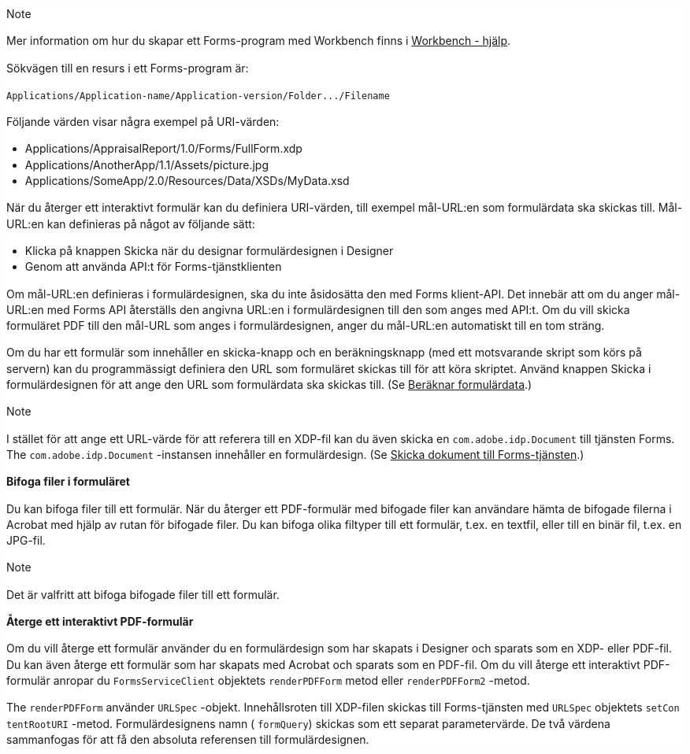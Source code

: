 >[!NOTE]
>
>Mer information om hur du skapar ett Forms-program med Workbench finns i [Workbench - hjälp](https://www.adobe.com/go/learn_aemforms_workbench_63).

Sökvägen till en resurs i ett Forms-program är:

`Applications/Application-name/Application-version/Folder.../Filename`

Följande värden visar några exempel på URI-värden:

* Applications/AppraisalReport/1.0/Forms/FullForm.xdp
* Applications/AnotherApp/1.1/Assets/picture.jpg
* Applications/SomeApp/2.0/Resources/Data/XSDs/MyData.xsd

När du återger ett interaktivt formulär kan du definiera URI-värden, till exempel mål-URL:en som formulärdata ska skickas till. Mål-URL:en kan definieras på något av följande sätt:

* Klicka på knappen Skicka när du designar formulärdesignen i Designer
* Genom att använda API:t för Forms-tjänstklienten

Om mål-URL:en definieras i formulärdesignen, ska du inte åsidosätta den med Forms klient-API. Det innebär att om du anger mål-URL:en med Forms API återställs den angivna URL:en i formulärdesignen till den som anges med API:t. Om du vill skicka formuläret PDF till den mål-URL som anges i formulärdesignen, anger du mål-URL:en automatiskt till en tom sträng.

Om du har ett formulär som innehåller en skicka-knapp och en beräkningsknapp (med ett motsvarande skript som körs på servern) kan du programmässigt definiera den URL som formuläret skickas till för att köra skriptet. Använd knappen Skicka i formulärdesignen för att ange den URL som formulärdata ska skickas till. (Se [Beräknar formulärdata](/help/forms/developing/calculating-form-data.md).)

>[!NOTE]
>
>I stället för att ange ett URL-värde för att referera till en XDP-fil kan du även skicka en `com.adobe.idp.Document` till tjänsten Forms. The `com.adobe.idp.Document` -instansen innehåller en formulärdesign. (Se [Skicka dokument till Forms-tjänsten](/help/forms/developing/passing-documents-forms-service.md).)

**Bifoga filer i formuläret**

Du kan bifoga filer till ett formulär. När du återger ett PDF-formulär med bifogade filer kan användare hämta de bifogade filerna i Acrobat med hjälp av rutan för bifogade filer. Du kan bifoga olika filtyper till ett formulär, t.ex. en textfil, eller till en binär fil, t.ex. en JPG-fil.

>[!NOTE]
>
>Det är valfritt att bifoga bifogade filer till ett formulär.

**Återge ett interaktivt PDF-formulär**

Om du vill återge ett formulär använder du en formulärdesign som har skapats i Designer och sparats som en XDP- eller PDF-fil. Du kan även återge ett formulär som har skapats med Acrobat och sparats som en PDF-fil. Om du vill återge ett interaktivt PDF-formulär anropar du `FormsServiceClient` objektets `renderPDFForm` metod eller `renderPDFForm2` -metod.

The `renderPDFForm` använder `URLSpec` -objekt. Innehållsroten till XDP-filen skickas till Forms-tjänsten med `URLSpec` objektets `setContentRootURI` -metod. Formulärdesignens namn ( `formQuery`) skickas som ett separat parametervärde. De två värdena sammanfogas för att få den absoluta referensen till formulärdesignen.
